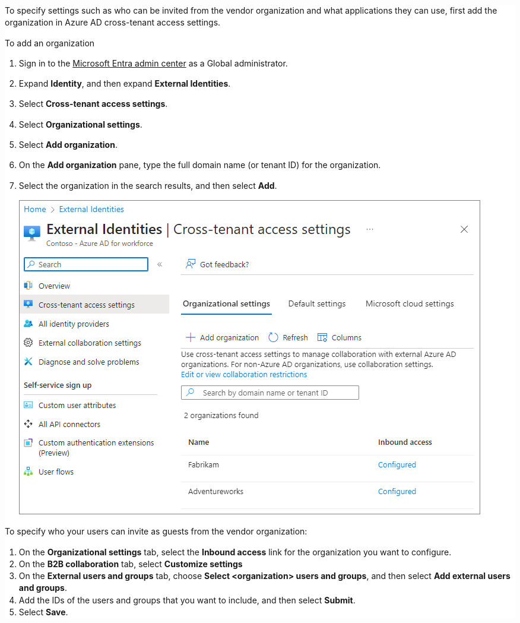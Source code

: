 To specify settings such as who can be invited from the vendor organization and what applications they can use, first add the organization in Azure AD cross-tenant access settings.

To add an organization
1. Sign in to the [Microsoft Entra admin center](https://entra.microsoft.com/) as a Global administrator.
1. Expand **Identity**, and then expand **External Identities**.
1. Select **Cross-tenant access settings**.
1. Select **Organizational settings**.
1. Select **Add organization**.
1. On the **Add organization** pane, type the full domain name (or tenant ID) for the organization.
1. Select the organization in the search results, and then select **Add**.

    ![Screenshot of cross-tenant access settings in Azure AD with two external organizations configured.](../media/cross-tenant-access-settings.png)

To specify who your users can invite as guests from the vendor organization:
1. On the **Organizational settings** tab, select the **Inbound access** link for the organization you want to configure.
1. On the **B2B collaboration** tab, select **Customize settings**
1. On the **External users and groups** tab, choose **Select \<organization\> users and groups**, and then select **Add external users and groups**.
1. Add the IDs of the users and groups that you want to include, and then select **Submit**.
1. Select **Save**.
